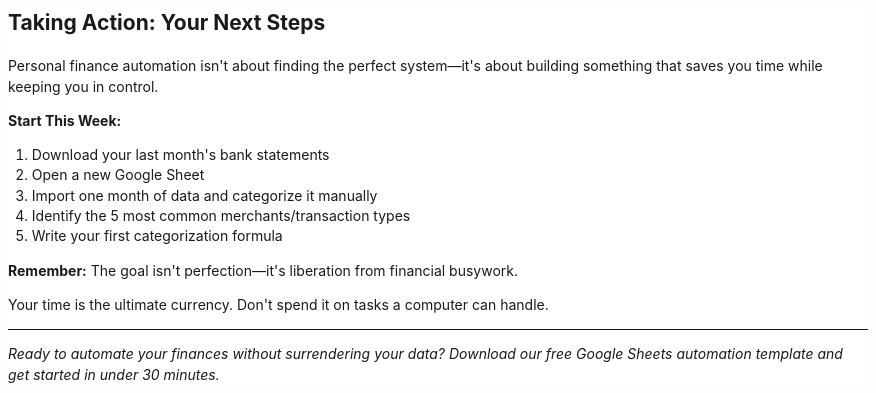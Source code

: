 ## Taking Action: Your Next Steps

Personal finance automation isn't about finding the perfect system—it's about building something that saves you time while keeping you in control.

**Start This Week:**
1. Download your last month's bank statements
2. Open a new Google Sheet
3. Import one month of data and categorize it manually
4. Identify the 5 most common merchants/transaction types
5. Write your first categorization formula

**Remember:** The goal isn't perfection—it's liberation from financial busywork.

Your time is the ultimate currency. Don't spend it on tasks a computer can handle.

---

*Ready to automate your finances without surrendering your data? Download our free Google Sheets automation template and get started in under 30 minutes.*